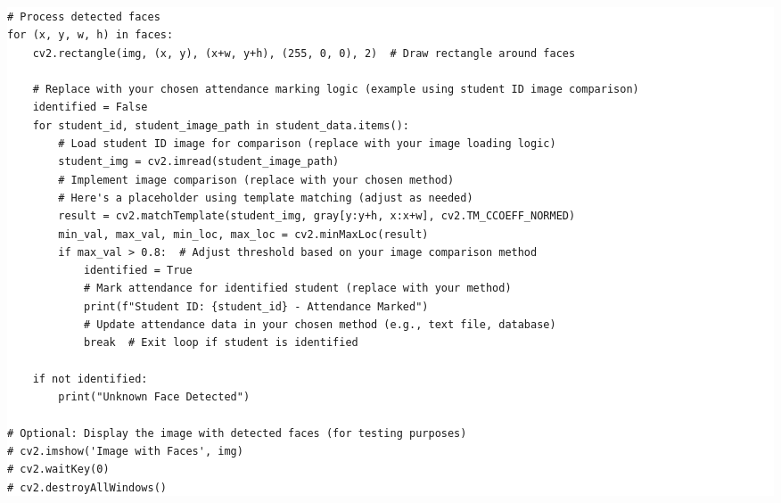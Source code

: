     # Process detected faces
    for (x, y, w, h) in faces:
        cv2.rectangle(img, (x, y), (x+w, y+h), (255, 0, 0), 2)  # Draw rectangle around faces

        # Replace with your chosen attendance marking logic (example using student ID image comparison)
        identified = False
        for student_id, student_image_path in student_data.items():
            # Load student ID image for comparison (replace with your image loading logic)
            student_img = cv2.imread(student_image_path)
            # Implement image comparison (replace with your chosen method)
            # Here's a placeholder using template matching (adjust as needed)
            result = cv2.matchTemplate(student_img, gray[y:y+h, x:x+w], cv2.TM_CCOEFF_NORMED)
            min_val, max_val, min_loc, max_loc = cv2.minMaxLoc(result)
            if max_val > 0.8:  # Adjust threshold based on your image comparison method
                identified = True
                # Mark attendance for identified student (replace with your method)
                print(f"Student ID: {student_id} - Attendance Marked")
                # Update attendance data in your chosen method (e.g., text file, database)
                break  # Exit loop if student is identified

        if not identified:
            print("Unknown Face Detected")

    # Optional: Display the image with detected faces (for testing purposes)
    # cv2.imshow('Image with Faces', img)
    # cv2.waitKey(0)
    # cv2.destroyAllWindows()
